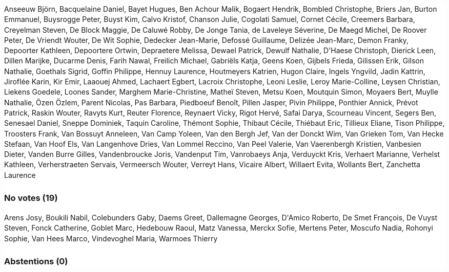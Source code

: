 Anseeuw Björn, Bacquelaine Daniel, Bayet Hugues, Ben Achour Malik, Bogaert Hendrik, Bombled Christophe, Briers Jan, Burton Emmanuel, Buysrogge Peter, Buyst Kim, Calvo Kristof, Chanson Julie, Cogolati Samuel, Cornet Cécile, Creemers Barbara, Creyelman Steven, De Block Maggie, De Caluwé Robby, De Jonge Tania, de Laveleye Séverine, De Maegd Michel, De Roover Peter, De Vriendt Wouter, De Wit Sophie, Dedecker Jean-Marie, Defossé Guillaume, Delizée Jean-Marc, Demon Franky, Depoorter Kathleen, Depoortere Ortwin, Depraetere Melissa, Dewael Patrick, Dewulf Nathalie, D'Haese Christoph, Dierick Leen, Dillen Marijke, Ducarme Denis, Farih Nawal, Freilich Michael, Gabriëls Katja, Geens Koen, Gijbels Frieda, Gilissen Erik, Gilson Nathalie, Goethals Sigrid, Goffin Philippe, Hennuy Laurence, Houtmeyers Katrien, Hugon Claire, Ingels Yngvild, Jadin Kattrin, Jiroflée Karin, Kir Emir, Laaouej Ahmed, Lachaert Egbert, Lacroix Christophe, Leoni Leslie, Leroy Marie-Colline, Leysen Christian, Liekens Goedele, Loones Sander, Marghem Marie-Christine, Matheï Steven, Metsu Koen, Moutquin Simon, Moyaers Bert, Muylle Nathalie, Özen Özlem, Parent Nicolas, Pas Barbara, Piedboeuf Benoît, Pillen Jasper, Pivin Philippe, Ponthier Annick, Prévot Patrick, Raskin Wouter, Ravyts Kurt, Reuter Florence, Reynaert Vicky, Rigot Hervé, Safai Darya, Scourneau Vincent, Segers Ben, Senesael Daniel, Sneppe Dominiek, Taquin Caroline, Thémont Sophie, Thibaut Cécile, Thiébaut Eric, Tillieux Eliane, Tison Philippe, Troosters Frank, Van Bossuyt Anneleen, Van Camp Yoleen, Van den Bergh Jef, Van der Donckt Wim, Van Grieken Tom, Van Hecke Stefaan, Van Hoof Els, Van Langenhove Dries, Van Lommel Reccino, Van Peel Valerie, Van Vaerenbergh Kristien, Vanbesien Dieter, Vanden Burre Gilles, Vandenbroucke Joris, Vandenput Tim, Vanrobaeys Anja, Verduyckt Kris, Verhaert Marianne, Verhelst Kathleen, Verherstraeten Servais, Vermeersch Wouter, Verreyt Hans, Vicaire Albert, Willaert Evita, Wollants Bert, Zanchetta Laurence

### No votes (19)

Arens Josy, Boukili Nabil, Colebunders Gaby, Daems Greet, Dallemagne Georges, D'Amico Roberto, De Smet François, De Vuyst Steven, Fonck Catherine, Goblet Marc, Hedebouw Raoul, Matz Vanessa, Merckx Sofie, Mertens Peter, Moscufo Nadia, Rohonyi Sophie, Van Hees Marco, Vindevoghel Maria, Warmoes Thierry

### Abstentions (0)




